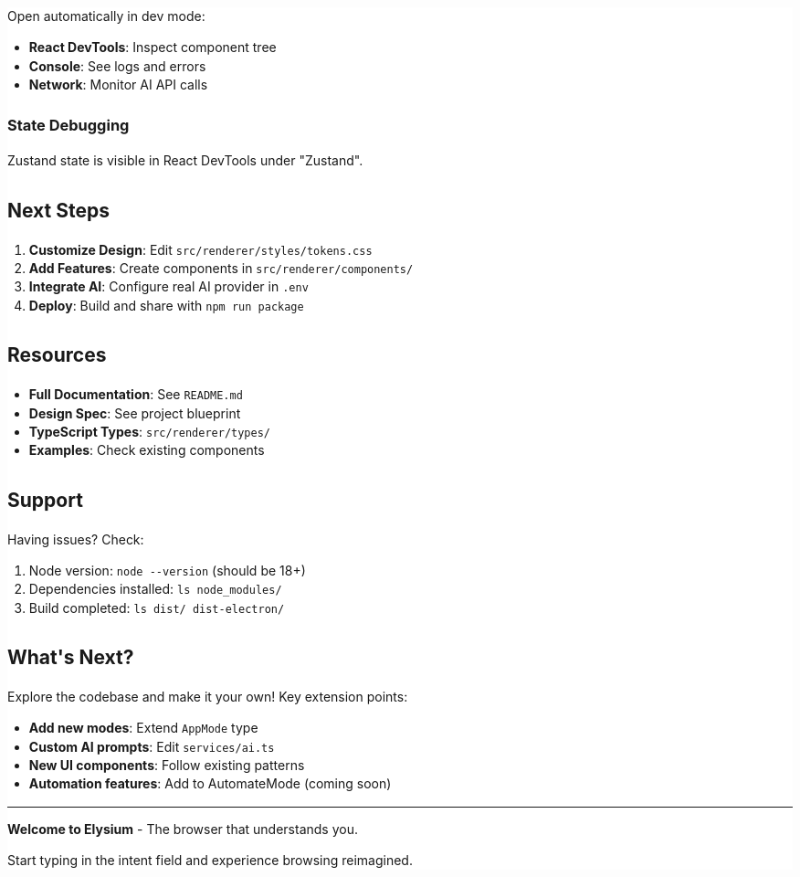Open automatically in dev mode:
- **React DevTools**: Inspect component tree
- **Console**: See logs and errors
- **Network**: Monitor AI API calls

### State Debugging

Zustand state is visible in React DevTools under "Zustand".

## Next Steps

1. **Customize Design**: Edit `src/renderer/styles/tokens.css`
2. **Add Features**: Create components in `src/renderer/components/`
3. **Integrate AI**: Configure real AI provider in `.env`
4. **Deploy**: Build and share with `npm run package`

## Resources

- **Full Documentation**: See `README.md`
- **Design Spec**: See project blueprint
- **TypeScript Types**: `src/renderer/types/`
- **Examples**: Check existing components

## Support

Having issues? Check:

1. Node version: `node --version` (should be 18+)
2. Dependencies installed: `ls node_modules/`
3. Build completed: `ls dist/ dist-electron/`

## What's Next?

Explore the codebase and make it your own! Key extension points:

- **Add new modes**: Extend `AppMode` type
- **Custom AI prompts**: Edit `services/ai.ts`
- **New UI components**: Follow existing patterns
- **Automation features**: Add to AutomateMode (coming soon)

---

**Welcome to Elysium** - The browser that understands you.

Start typing in the intent field and experience browsing reimagined.
